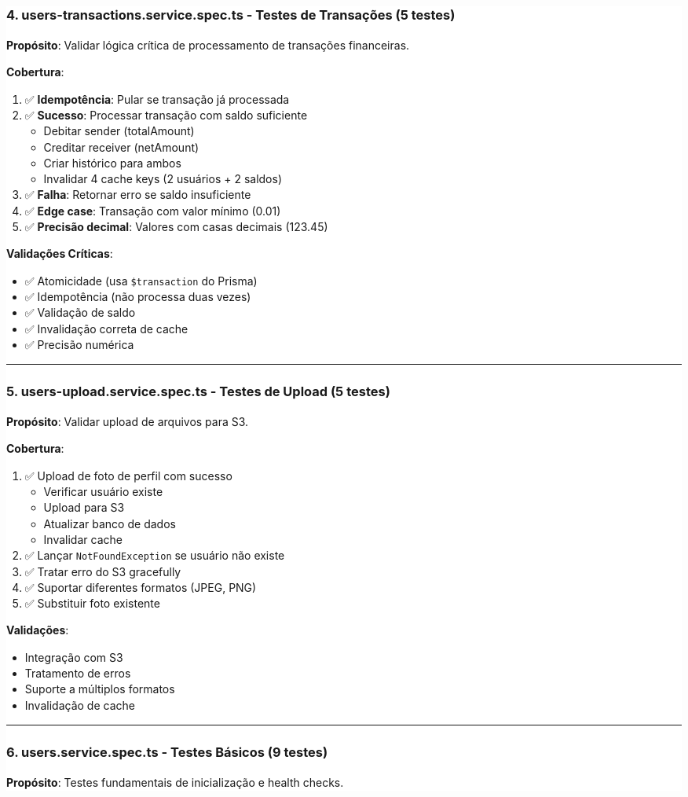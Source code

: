 ### 4. **users-transactions.service.spec.ts** - Testes de Transações (5 testes)

**Propósito**: Validar lógica crítica de processamento de transações financeiras.

**Cobertura**:
1. ✅ **Idempotência**: Pular se transação já processada
2. ✅ **Sucesso**: Processar transação com saldo suficiente
   - Debitar sender (totalAmount)
   - Creditar receiver (netAmount)
   - Criar histórico para ambos
   - Invalidar 4 cache keys (2 usuários + 2 saldos)
3. ✅ **Falha**: Retornar erro se saldo insuficiente
4. ✅ **Edge case**: Transação com valor mínimo (0.01)
5. ✅ **Precisão decimal**: Valores com casas decimais (123.45)

**Validações Críticas**:
- ✅ Atomicidade (usa `$transaction` do Prisma)
- ✅ Idempotência (não processa duas vezes)
- ✅ Validação de saldo
- ✅ Invalidação correta de cache
- ✅ Precisão numérica

---

### 5. **users-upload.service.spec.ts** - Testes de Upload (5 testes)

**Propósito**: Validar upload de arquivos para S3.

**Cobertura**:
1. ✅ Upload de foto de perfil com sucesso
   - Verificar usuário existe
   - Upload para S3
   - Atualizar banco de dados
   - Invalidar cache
2. ✅ Lançar `NotFoundException` se usuário não existe
3. ✅ Tratar erro do S3 gracefully
4. ✅ Suportar diferentes formatos (JPEG, PNG)
5. ✅ Substituir foto existente

**Validações**:
- Integração com S3
- Tratamento de erros
- Suporte a múltiplos formatos
- Invalidação de cache

---

### 6. **users.service.spec.ts** - Testes Básicos (9 testes)

**Propósito**: Testes fundamentais de inicialização e health checks.
